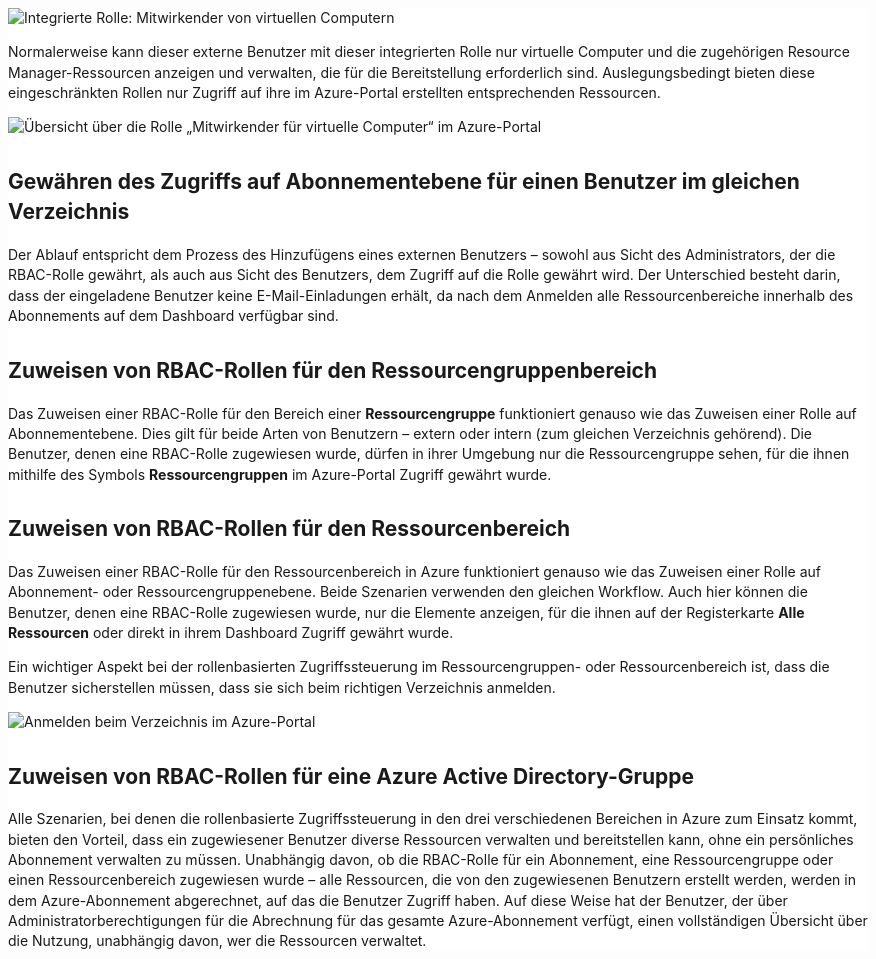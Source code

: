 


![Integrierte Rolle: Mitwirkender von virtuellen Computern](./media/role-assignments-external-users/11.png)

Normalerweise kann dieser externe Benutzer mit dieser integrierten Rolle nur virtuelle Computer und die zugehörigen Resource Manager-Ressourcen anzeigen und verwalten, die für die Bereitstellung erforderlich sind. Auslegungsbedingt bieten diese eingeschränkten Rollen nur Zugriff auf ihre im Azure-Portal erstellten entsprechenden Ressourcen.



![Übersicht über die Rolle „Mitwirkender für virtuelle Computer“ im Azure-Portal](./media/role-assignments-external-users/12.png)

## <a name="grant-access-at-a-subscription-level-for-a-user-in-the-same-directory"></a>Gewähren des Zugriffs auf Abonnementebene für einen Benutzer im gleichen Verzeichnis
Der Ablauf entspricht dem Prozess des Hinzufügens eines externen Benutzers – sowohl aus Sicht des Administrators, der die RBAC-Rolle gewährt, als auch aus Sicht des Benutzers, dem Zugriff auf die Rolle gewährt wird. Der Unterschied besteht darin, dass der eingeladene Benutzer keine E-Mail-Einladungen erhält, da nach dem Anmelden alle Ressourcenbereiche innerhalb des Abonnements auf dem Dashboard verfügbar sind.

## <a name="assign-rbac-roles-at-the-resource-group-scope"></a>Zuweisen von RBAC-Rollen für den Ressourcengruppenbereich
Das Zuweisen einer RBAC-Rolle für den Bereich einer **Ressourcengruppe** funktioniert genauso wie das Zuweisen einer Rolle auf Abonnementebene. Dies gilt für beide Arten von Benutzern – extern oder intern (zum gleichen Verzeichnis gehörend). Die Benutzer, denen eine RBAC-Rolle zugewiesen wurde, dürfen in ihrer Umgebung nur die Ressourcengruppe sehen, für die ihnen mithilfe des Symbols **Ressourcengruppen** im Azure-Portal Zugriff gewährt wurde.

## <a name="assign-rbac-roles-at-the-resource-scope"></a>Zuweisen von RBAC-Rollen für den Ressourcenbereich
Das Zuweisen einer RBAC-Rolle für den Ressourcenbereich in Azure funktioniert genauso wie das Zuweisen einer Rolle auf Abonnement- oder Ressourcengruppenebene. Beide Szenarien verwenden den gleichen Workflow. Auch hier können die Benutzer, denen eine RBAC-Rolle zugewiesen wurde, nur die Elemente anzeigen, für die ihnen auf der Registerkarte **Alle Ressourcen** oder direkt in ihrem Dashboard Zugriff gewährt wurde.

Ein wichtiger Aspekt bei der rollenbasierten Zugriffssteuerung im Ressourcengruppen- oder Ressourcenbereich ist, dass die Benutzer sicherstellen müssen, dass sie sich beim richtigen Verzeichnis anmelden.





![Anmelden beim Verzeichnis im Azure-Portal](./media/role-assignments-external-users/13.png)

## <a name="assign-rbac-roles-for-an-azure-active-directory-group"></a>Zuweisen von RBAC-Rollen für eine Azure Active Directory-Gruppe
Alle Szenarien, bei denen die rollenbasierte Zugriffssteuerung in den drei verschiedenen Bereichen in Azure zum Einsatz kommt, bieten den Vorteil, dass ein zugewiesener Benutzer diverse Ressourcen verwalten und bereitstellen kann, ohne ein persönliches Abonnement verwalten zu müssen. Unabhängig davon, ob die RBAC-Rolle für ein Abonnement, eine Ressourcengruppe oder einen Ressourcenbereich zugewiesen wurde – alle Ressourcen, die von den zugewiesenen Benutzern erstellt werden, werden in dem Azure-Abonnement abgerechnet, auf das die Benutzer Zugriff haben. Auf diese Weise hat der Benutzer, der über Administratorberechtigungen für die Abrechnung für das gesamte Azure-Abonnement verfügt, einen vollständigen Übersicht über die Nutzung, unabhängig davon, wer die Ressourcen verwaltet.
